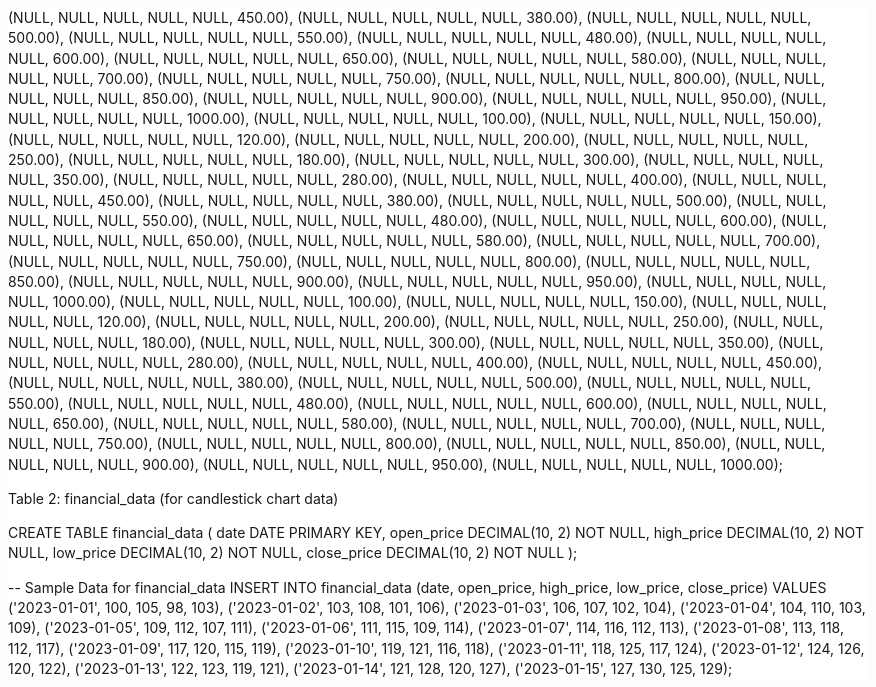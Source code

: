 (NULL, NULL, NULL, NULL, NULL, 450.00), (NULL, NULL, NULL, NULL, NULL, 380.00), (NULL, NULL, NULL, NULL, NULL, 500.00), (NULL, NULL, NULL, NULL, NULL, 550.00), (NULL, NULL, NULL, NULL, NULL, 480.00),
(NULL, NULL, NULL, NULL, NULL, 600.00), (NULL, NULL, NULL, NULL, NULL, 650.00), (NULL, NULL, NULL, NULL, NULL, 580.00), (NULL, NULL, NULL, NULL, NULL, 700.00), (NULL, NULL, NULL, NULL, NULL, 750.00),
(NULL, NULL, NULL, NULL, NULL, 800.00), (NULL, NULL, NULL, NULL, NULL, 850.00), (NULL, NULL, NULL, NULL, NULL, 900.00), (NULL, NULL, NULL, NULL, NULL, 950.00), (NULL, NULL, NULL, NULL, NULL, 1000.00),
(NULL, NULL, NULL, NULL, NULL, 100.00), (NULL, NULL, NULL, NULL, NULL, 150.00), (NULL, NULL, NULL, NULL, NULL, 120.00), (NULL, NULL, NULL, NULL, NULL, 200.00), (NULL, NULL, NULL, NULL, NULL, 250.00),
(NULL, NULL, NULL, NULL, NULL, 180.00), (NULL, NULL, NULL, NULL, NULL, 300.00), (NULL, NULL, NULL, NULL, NULL, 350.00), (NULL, NULL, NULL, NULL, NULL, 280.00), (NULL, NULL, NULL, NULL, NULL, 400.00),
(NULL, NULL, NULL, NULL, NULL, 450.00), (NULL, NULL, NULL, NULL, NULL, 380.00), (NULL, NULL, NULL, NULL, NULL, 500.00), (NULL, NULL, NULL, NULL, NULL, 550.00), (NULL, NULL, NULL, NULL, NULL, 480.00),
(NULL, NULL, NULL, NULL, NULL, 600.00), (NULL, NULL, NULL, NULL, NULL, 650.00), (NULL, NULL, NULL, NULL, NULL, 580.00), (NULL, NULL, NULL, NULL, NULL, 700.00), (NULL, NULL, NULL, NULL, NULL, 750.00),
(NULL, NULL, NULL, NULL, NULL, 800.00), (NULL, NULL, NULL, NULL, NULL, 850.00), (NULL, NULL, NULL, NULL, NULL, 900.00), (NULL, NULL, NULL, NULL, NULL, 950.00), (NULL, NULL, NULL, NULL, NULL, 1000.00),
(NULL, NULL, NULL, NULL, NULL, 100.00), (NULL, NULL, NULL, NULL, NULL, 150.00), (NULL, NULL, NULL, NULL, NULL, 120.00), (NULL, NULL, NULL, NULL, NULL, 200.00), (NULL, NULL, NULL, NULL, NULL, 250.00),
(NULL, NULL, NULL, NULL, NULL, 180.00), (NULL, NULL, NULL, NULL, NULL, 300.00), (NULL, NULL, NULL, NULL, NULL, 350.00), (NULL, NULL, NULL, NULL, NULL, 280.00), (NULL, NULL, NULL, NULL, NULL, 400.00),
(NULL, NULL, NULL, NULL, NULL, 450.00), (NULL, NULL, NULL, NULL, NULL, 380.00), (NULL, NULL, NULL, NULL, NULL, 500.00), (NULL, NULL, NULL, NULL, NULL, 550.00), (NULL, NULL, NULL, NULL, NULL, 480.00),
(NULL, NULL, NULL, NULL, NULL, 600.00), (NULL, NULL, NULL, NULL, NULL, 650.00), (NULL, NULL, NULL, NULL, NULL, 580.00), (NULL, NULL, NULL, NULL, NULL, 700.00), (NULL, NULL, NULL, NULL, NULL, 750.00),
(NULL, NULL, NULL, NULL, NULL, 800.00), (NULL, NULL, NULL, NULL, NULL, 850.00), (NULL, NULL, NULL, NULL, NULL, 900.00), (NULL, NULL, NULL, NULL, NULL, 950.00), (NULL, NULL, NULL, NULL, NULL, 1000.00);


Table 2: financial_data (for candlestick chart data)

CREATE TABLE financial_data (
    date DATE PRIMARY KEY,
    open_price DECIMAL(10, 2) NOT NULL,
    high_price DECIMAL(10, 2) NOT NULL,
    low_price DECIMAL(10, 2) NOT NULL,
    close_price DECIMAL(10, 2) NOT NULL
);

-- Sample Data for financial_data
INSERT INTO financial_data (date, open_price, high_price, low_price, close_price) VALUES
('2023-01-01', 100, 105, 98, 103),
('2023-01-02', 103, 108, 101, 106),
('2023-01-03', 106, 107, 102, 104),
('2023-01-04', 104, 110, 103, 109),
('2023-01-05', 109, 112, 107, 111),
('2023-01-06', 111, 115, 109, 114),
('2023-01-07', 114, 116, 112, 113),
('2023-01-08', 113, 118, 112, 117),
('2023-01-09', 117, 120, 115, 119),
('2023-01-10', 119, 121, 116, 118),
('2023-01-11', 118, 125, 117, 124),
('2023-01-12', 124, 126, 120, 122),
('2023-01-13', 122, 123, 119, 121),
('2023-01-14', 121, 128, 120, 127),
('2023-01-15', 127, 130, 125, 129);
